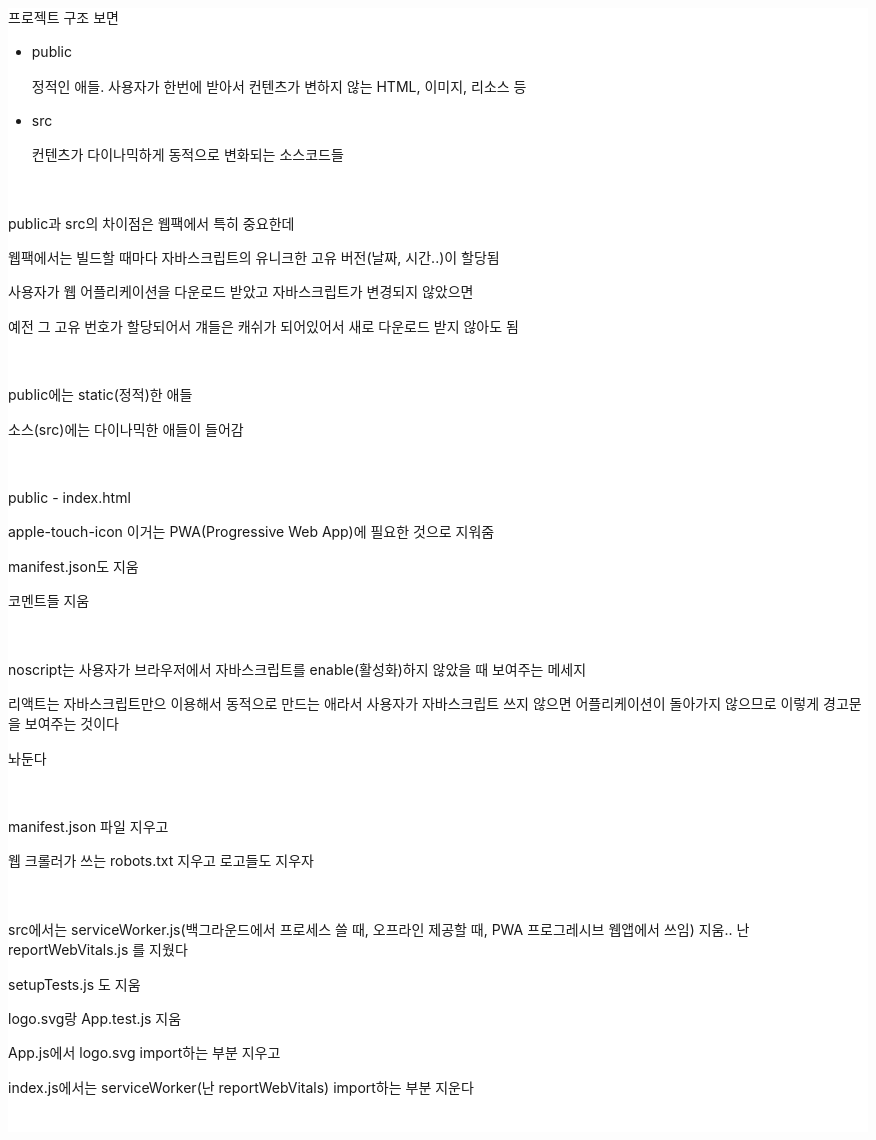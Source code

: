 프로젝트 구조 보면

* public

  정적인 애들. 사용자가 한번에 받아서 컨텐츠가 변하지 않는 HTML, 이미지, 리소스 등

* src

  컨텐츠가 다이나믹하게 동적으로 변화되는 소스코드들

<br />

public과 src의 차이점은 웹팩에서 특히 중요한데

웹팩에서는 빌드할 때마다 자바스크립트의 유니크한 고유 버전(날짜, 시간..)이 할당됨

사용자가 웹 어플리케이션을 다운로드 받았고 자바스크립트가 변경되지 않았으면 

예전 그 고유 번호가 할당되어서 걔들은 캐쉬가 되어있어서 새로 다운로드 받지 않아도 됨

<br />

public에는 static(정적)한 애들

소스(src)에는 다이나믹한 애들이 들어감

<br />

public - index.html

apple-touch-icon 이거는 PWA(Progressive Web App)에 필요한 것으로 지워줌

manifest.json도 지움

코멘트들 지움

<br />

noscript는 사용자가 브라우저에서 자바스크립트를 enable(활성화)하지 않았을 때 보여주는 메세지

리액트는 자바스크립트만으 이용해서 동적으로 만드는 애라서 사용자가 자바스크립트 쓰지 않으면 어플리케이션이 돌아가지 않으므로 이렇게 경고문을 보여주는 것이다

놔둔다

<br />

manifest.json 파일 지우고

웹 크롤러가 쓰는 robots.txt 지우고 로고들도 지우자

<br />

src에서는 serviceWorker.js(백그라운드에서 프로세스 쓸 때, 오프라인 제공할 때, PWA 프로그레시브 웹앱에서 쓰임) 지움.. 난 reportWebVitals.js 를 지웠다

setupTests.js 도 지움

logo.svg랑 App.test.js 지움

App.js에서 logo.svg import하는 부분 지우고

index.js에서는 serviceWorker(난 reportWebVitals) import하는 부분 지운다

<br />
